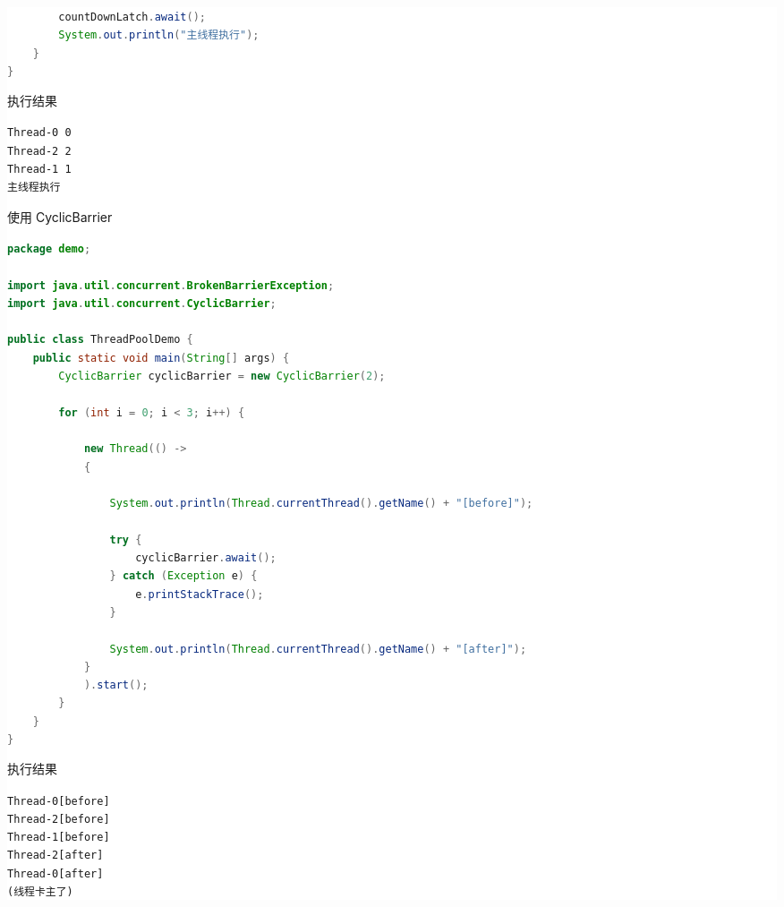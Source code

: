 ```java
        countDownLatch.await();
        System.out.println("主线程执行");
    }
}

```

执行结果

```
Thread-0 0
Thread-2 2
Thread-1 1
主线程执行
```

使用 CyclicBarrier

```java
package demo;

import java.util.concurrent.BrokenBarrierException;
import java.util.concurrent.CyclicBarrier;

public class ThreadPoolDemo {
    public static void main(String[] args) {
        CyclicBarrier cyclicBarrier = new CyclicBarrier(2);

        for (int i = 0; i < 3; i++) {

            new Thread(() ->
            {

                System.out.println(Thread.currentThread().getName() + "[before]");

                try {
                    cyclicBarrier.await();
                } catch (Exception e) {
                    e.printStackTrace();
                }

                System.out.println(Thread.currentThread().getName() + "[after]");
            }
            ).start();
        }
    }
}

```

执行结果

```
Thread-0[before]
Thread-2[before]
Thread-1[before]
Thread-2[after]
Thread-0[after]
(线程卡主了)
```
